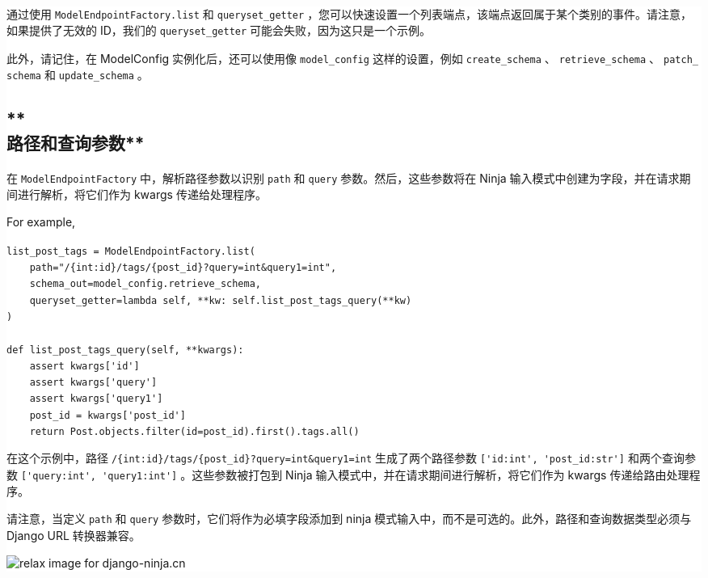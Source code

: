 
  
通过使用 `ModelEndpointFactory.list` 和 `queryset_getter` ，您可以快速设置一个列表端点，该端点返回属于某个类别的事件。请注意，如果提供了无效的 ID，我们的 `queryset_getter` 可能会失败，因为这只是一个示例。

  
此外，请记住，在 ModelConfig 实例化后，还可以使用像 `model_config` 这样的设置，例如 `create_schema` 、 `retrieve_schema` 、 `patch_schema` 和 `update_schema` 。

**  
路径和查询参数**
--------------

  
在 `ModelEndpointFactory` 中，解析路径参数以识别 `path` 和 `query` 参数。然后，这些参数将在 Ninja 输入模式中创建为字段，并在请求期间进行解析，将它们作为 kwargs 传递给处理程序。

For example,

    list_post_tags = ModelEndpointFactory.list(
        path="/{int:id}/tags/{post_id}?query=int&query1=int",
        schema_out=model_config.retrieve_schema,
        queryset_getter=lambda self, **kw: self.list_post_tags_query(**kw)
    )
    
    def list_post_tags_query(self, **kwargs):
        assert kwargs['id']
        assert kwargs['query']
        assert kwargs['query1']
        post_id = kwargs['post_id']
        return Post.objects.filter(id=post_id).first().tags.all()
    

  
在这个示例中，路径 `/{int:id}/tags/{post_id}?query=int&query1=int` 生成了两个路径参数 `['id:int', 'post_id:str']` 和两个查询参数 `['query:int', 'query1:int']` 。这些参数被打包到 Ninja 输入模式中，并在请求期间进行解析，将它们作为 kwargs 传递给路由处理程序。

  
请注意，当定义 `path` 和 `query` 参数时，它们将作为必填字段添加到 ninja 模式输入中，而不是可选的。此外，路径和查询数据类型必须与 Django URL 转换器兼容。

<img style="object-fit: cover; object-position: 50% 50%;" alt="relax image for django-ninja.cn" loading="lazy" fetchpriority="auto" aria-hidden="true" draggable="false" src="https://picsum.photos/825/47.jpg">
